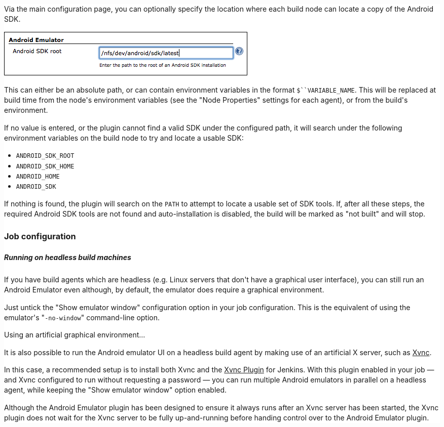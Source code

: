 Via the main configuration page, you can optionally specify the location
where each build node can locate a copy of the Android SDK.

![](docs/images/android_global-config.png)

This can either be an absolute path, or can contain environment
variables in the format `$``VARIABLE_NAME`. This will be replaced at
build time from the node's environment variables (see the "Node
Properties" settings for each agent), or from the build's environment.

If no value is entered, or the plugin cannot find a valid SDK under the
configured path, it will search under the following environment
variables on the build node to try and locate a usable SDK:

-   `ANDROID_SDK_ROOT`
-   `ANDROID_SDK_HOME`
-   `ANDROID_HOME`
-   `ANDROID_SDK`

If nothing is found, the plugin will search on the `PATH` to attempt to
locate a usable set of SDK tools. If, after all these steps, the
required Android SDK tools are not found and auto-installation is
disabled, the build will be marked as "not built" and will stop.

### Job configuration

##### Running on headless build machines

If you have build agents which are headless (e.g. Linux servers that
don't have a graphical user interface), you can still run an Android
Emulator even although, by default, the emulator does require a
graphical environment.

Just untick the "Show emulator window" configuration option in your job
configuration. This is the equivalent of using the emulator's
"`-no-window`" command-line option.

Using an artificial graphical environment...

It is also possible to run the Android emulator UI on a headless build
agent by making use of an artificial X server, such as
[Xvnc](http://www.realvnc.com/products/free/4.1/man/Xvnc.html).

In this case, a recommended setup is to install both Xvnc and the [Xvnc
Plugin](https://wiki.jenkins.io/display/JENKINS/Xvnc+Plugin) for Jenkins.
With this plugin enabled in your job — and Xvnc configured to run
without requesting a password — you can run multiple Android emulators
in parallel on a headless agent, while keeping the "Show emulator
window" option enabled.

Although the Android Emulator plugin has been designed to ensure it
always runs after an Xvnc server has been started, the Xvnc plugin does
not wait for the Xvnc server to be fully up-and-running before handing
control over to the Android Emulator plugin.
